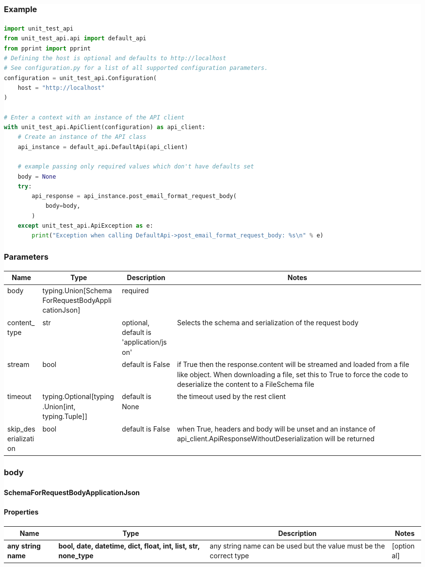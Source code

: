
### Example

```python
import unit_test_api
from unit_test_api.api import default_api
from pprint import pprint
# Defining the host is optional and defaults to http://localhost
# See configuration.py for a list of all supported configuration parameters.
configuration = unit_test_api.Configuration(
    host = "http://localhost"
)

# Enter a context with an instance of the API client
with unit_test_api.ApiClient(configuration) as api_client:
    # Create an instance of the API class
    api_instance = default_api.DefaultApi(api_client)

    # example passing only required values which don't have defaults set
    body = None
    try:
        api_response = api_instance.post_email_format_request_body(
            body=body,
        )
    except unit_test_api.ApiException as e:
        print("Exception when calling DefaultApi->post_email_format_request_body: %s\n" % e)
```
### Parameters

Name | Type | Description  | Notes
------------- | ------------- | ------------- | -------------
body | typing.Union[SchemaForRequestBodyApplicationJson] | required |
content_type | str | optional, default is 'application/json' | Selects the schema and serialization of the request body
stream | bool | default is False | if True then the response.content will be streamed and loaded from a file like object. When downloading a file, set this to True to force the code to deserialize the content to a FileSchema file
timeout | typing.Optional[typing.Union[int, typing.Tuple]] | default is None | the timeout used by the rest client
skip_deserialization | bool | default is False | when True, headers and body will be unset and an instance of api_client.ApiResponseWithoutDeserialization will be returned

### body

#### SchemaForRequestBodyApplicationJson

#### Properties
Name | Type | Description | Notes
------------ | ------------- | ------------- | -------------
**any string name** | **bool, date, datetime, dict, float, int, list, str, none_type** | any string name can be used but the value must be the correct type | [optional]
